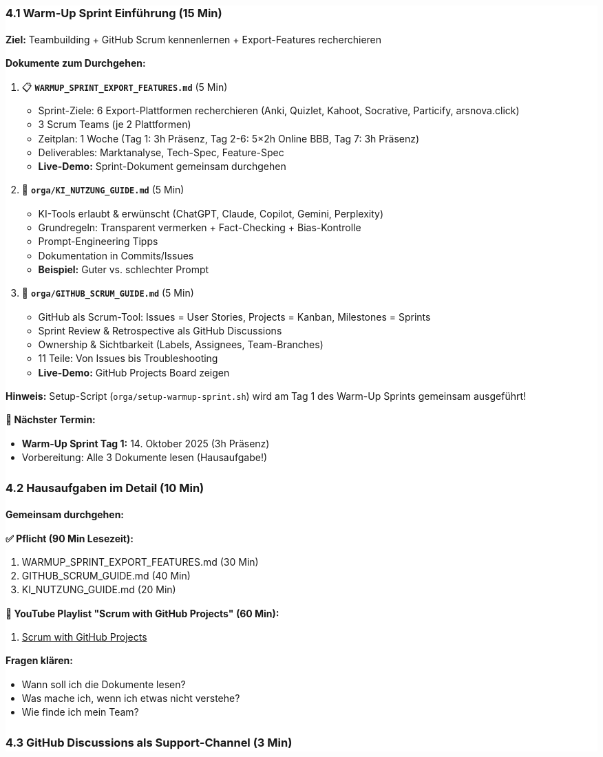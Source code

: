### 4.1 Warm-Up Sprint Einführung (15 Min)

**Ziel:** Teambuilding + GitHub Scrum kennenlernen + Export-Features recherchieren

**Dokumente zum Durchgehen:**

1. 📋 **`WARMUP_SPRINT_EXPORT_FEATURES.md`** (5 Min)
   - Sprint-Ziele: 6 Export-Plattformen recherchieren (Anki, Quizlet, Kahoot, Socrative, Particify, arsnova.click)
   - 3 Scrum Teams (je 2 Plattformen)
   - Zeitplan: 1 Woche (Tag 1: 3h Präsenz, Tag 2-6: 5×2h Online BBB, Tag 7: 3h Präsenz)
   - Deliverables: Marktanalyse, Tech-Spec, Feature-Spec
   - **Live-Demo:** Sprint-Dokument gemeinsam durchgehen

2. 🤖 **`orga/KI_NUTZUNG_GUIDE.md`** (5 Min)
   - KI-Tools erlaubt & erwünscht (ChatGPT, Claude, Copilot, Gemini, Perplexity)
   - Grundregeln: Transparent vermerken + Fact-Checking + Bias-Kontrolle
   - Prompt-Engineering Tipps
   - Dokumentation in Commits/Issues
   - **Beispiel:** Guter vs. schlechter Prompt

3. 🔧 **`orga/GITHUB_SCRUM_GUIDE.md`** (5 Min)
   - GitHub als Scrum-Tool: Issues = User Stories, Projects = Kanban, Milestones = Sprints
   - Sprint Review & Retrospective als GitHub Discussions
   - Ownership & Sichtbarkeit (Labels, Assignees, Team-Branches)
   - 11 Teile: Von Issues bis Troubleshooting
   - **Live-Demo:** GitHub Projects Board zeigen

**Hinweis:** Setup-Script (`orga/setup-warmup-sprint.sh`) wird am Tag 1 des Warm-Up Sprints gemeinsam ausgeführt!

**📅 Nächster Termin:**
- **Warm-Up Sprint Tag 1:** 14. Oktober 2025 (3h Präsenz)
- Vorbereitung: Alle 3 Dokumente lesen (Hausaufgabe!)

### 4.2 Hausaufgaben im Detail (10 Min)

**Gemeinsam durchgehen:**

**✅ Pflicht (90 Min Lesezeit):**
1. WARMUP_SPRINT_EXPORT_FEATURES.md (30 Min)
2. GITHUB_SCRUM_GUIDE.md (40 Min)
3. KI_NUTZUNG_GUIDE.md (20 Min)

**🎯 YouTube Playlist "Scrum with GitHub Projects" (60 Min):**

1. [Scrum with GitHub Projects](https://www.youtube.com/watch?v=06AWiNvjlQU&list=PLGxFXI4dC2siB2ENZ6OhagfwSId5FcWmY)

**Fragen klären:**
- Wann soll ich die Dokumente lesen?
- Was mache ich, wenn ich etwas nicht verstehe?
- Wie finde ich mein Team?

### 4.3 GitHub Discussions als Support-Channel (3 Min)
